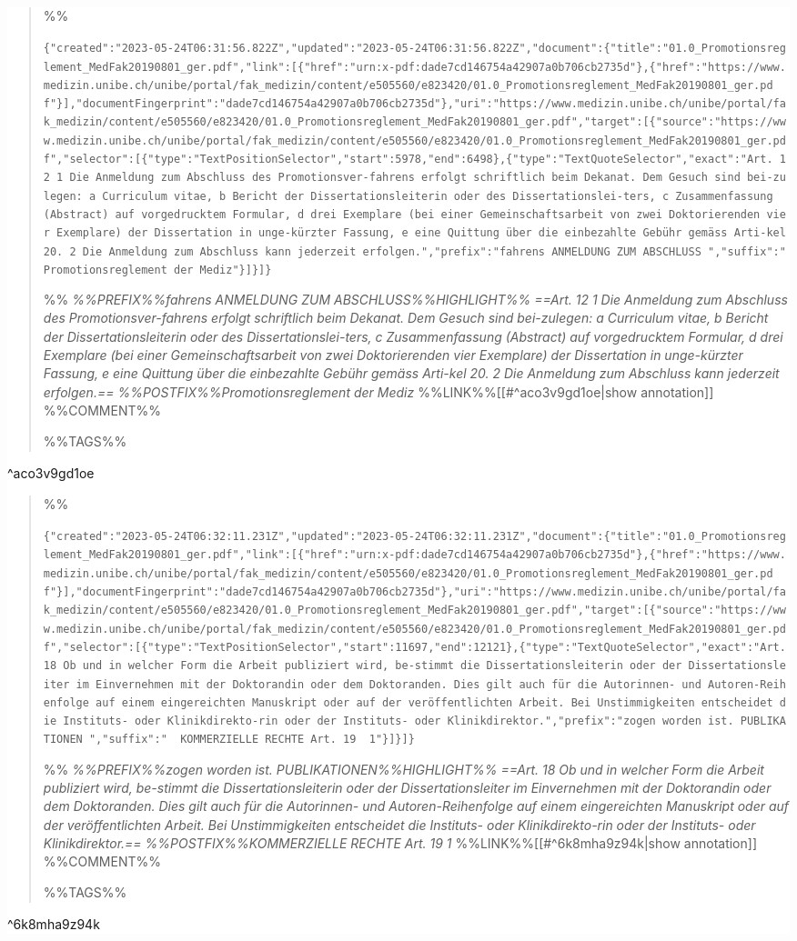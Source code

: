
>%%
>```annotation-json
>{"created":"2023-05-24T06:31:56.822Z","updated":"2023-05-24T06:31:56.822Z","document":{"title":"01.0_Promotionsreglement_MedFak20190801_ger.pdf","link":[{"href":"urn:x-pdf:dade7cd146754a42907a0b706cb2735d"},{"href":"https://www.medizin.unibe.ch/unibe/portal/fak_medizin/content/e505560/e823420/01.0_Promotionsreglement_MedFak20190801_ger.pdf"}],"documentFingerprint":"dade7cd146754a42907a0b706cb2735d"},"uri":"https://www.medizin.unibe.ch/unibe/portal/fak_medizin/content/e505560/e823420/01.0_Promotionsreglement_MedFak20190801_ger.pdf","target":[{"source":"https://www.medizin.unibe.ch/unibe/portal/fak_medizin/content/e505560/e823420/01.0_Promotionsreglement_MedFak20190801_ger.pdf","selector":[{"type":"TextPositionSelector","start":5978,"end":6498},{"type":"TextQuoteSelector","exact":"Art. 12 1 Die Anmeldung zum Abschluss des Promotionsver-fahrens erfolgt schriftlich beim Dekanat. Dem Gesuch sind bei-zulegen: a Curriculum vitae, b Bericht der Dissertationsleiterin oder des Dissertationslei-ters, c Zusammenfassung (Abstract) auf vorgedrucktem Formular, d drei Exemplare (bei einer Gemeinschaftsarbeit von zwei Doktorierenden vier Exemplare) der Dissertation in unge-kürzter Fassung, e eine Quittung über die einbezahlte Gebühr gemäss Arti-kel 20. 2 Die Anmeldung zum Abschluss kann jederzeit erfolgen.","prefix":"fahrens ANMELDUNG ZUM ABSCHLUSS ","suffix":"   Promotionsreglement der Mediz"}]}]}
>```
>%%
>*%%PREFIX%%fahrens ANMELDUNG ZUM ABSCHLUSS%%HIGHLIGHT%% ==Art. 12 1 Die Anmeldung zum Abschluss des Promotionsver-fahrens erfolgt schriftlich beim Dekanat. Dem Gesuch sind bei-zulegen: a Curriculum vitae, b Bericht der Dissertationsleiterin oder des Dissertationslei-ters, c Zusammenfassung (Abstract) auf vorgedrucktem Formular, d drei Exemplare (bei einer Gemeinschaftsarbeit von zwei Doktorierenden vier Exemplare) der Dissertation in unge-kürzter Fassung, e eine Quittung über die einbezahlte Gebühr gemäss Arti-kel 20. 2 Die Anmeldung zum Abschluss kann jederzeit erfolgen.== %%POSTFIX%%Promotionsreglement der Mediz*
>%%LINK%%[[#^aco3v9gd1oe|show annotation]]
>%%COMMENT%%
>
>%%TAGS%%
>
^aco3v9gd1oe


>%%
>```annotation-json
>{"created":"2023-05-24T06:32:11.231Z","updated":"2023-05-24T06:32:11.231Z","document":{"title":"01.0_Promotionsreglement_MedFak20190801_ger.pdf","link":[{"href":"urn:x-pdf:dade7cd146754a42907a0b706cb2735d"},{"href":"https://www.medizin.unibe.ch/unibe/portal/fak_medizin/content/e505560/e823420/01.0_Promotionsreglement_MedFak20190801_ger.pdf"}],"documentFingerprint":"dade7cd146754a42907a0b706cb2735d"},"uri":"https://www.medizin.unibe.ch/unibe/portal/fak_medizin/content/e505560/e823420/01.0_Promotionsreglement_MedFak20190801_ger.pdf","target":[{"source":"https://www.medizin.unibe.ch/unibe/portal/fak_medizin/content/e505560/e823420/01.0_Promotionsreglement_MedFak20190801_ger.pdf","selector":[{"type":"TextPositionSelector","start":11697,"end":12121},{"type":"TextQuoteSelector","exact":"Art. 18 Ob und in welcher Form die Arbeit publiziert wird, be-stimmt die Dissertationsleiterin oder der Dissertationsleiter im Einvernehmen mit der Doktorandin oder dem Doktoranden. Dies gilt auch für die Autorinnen- und Autoren-Reihenfolge auf einem eingereichten Manuskript oder auf der veröffentlichten Arbeit. Bei Unstimmigkeiten entscheidet die Instituts- oder Klinikdirekto-rin oder der Instituts- oder Klinikdirektor.","prefix":"zogen worden ist. PUBLIKATIONEN ","suffix":"  KOMMERZIELLE RECHTE Art. 19  1"}]}]}
>```
>%%
>*%%PREFIX%%zogen worden ist. PUBLIKATIONEN%%HIGHLIGHT%% ==Art. 18 Ob und in welcher Form die Arbeit publiziert wird, be-stimmt die Dissertationsleiterin oder der Dissertationsleiter im Einvernehmen mit der Doktorandin oder dem Doktoranden. Dies gilt auch für die Autorinnen- und Autoren-Reihenfolge auf einem eingereichten Manuskript oder auf der veröffentlichten Arbeit. Bei Unstimmigkeiten entscheidet die Instituts- oder Klinikdirekto-rin oder der Instituts- oder Klinikdirektor.== %%POSTFIX%%KOMMERZIELLE RECHTE Art. 19  1*
>%%LINK%%[[#^6k8mha9z94k|show annotation]]
>%%COMMENT%%
>
>%%TAGS%%
>
^6k8mha9z94k